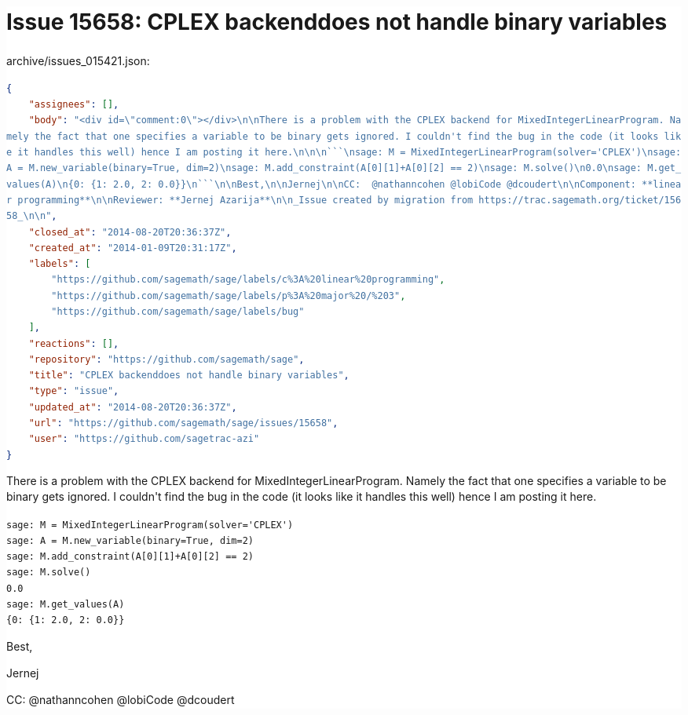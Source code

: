 # Issue 15658: CPLEX backenddoes not handle binary variables

archive/issues_015421.json:
```json
{
    "assignees": [],
    "body": "<div id=\"comment:0\"></div>\n\nThere is a problem with the CPLEX backend for MixedIntegerLinearProgram. Namely the fact that one specifies a variable to be binary gets ignored. I couldn't find the bug in the code (it looks like it handles this well) hence I am posting it here.\n\n\n```\nsage: M = MixedIntegerLinearProgram(solver='CPLEX')\nsage: A = M.new_variable(binary=True, dim=2)\nsage: M.add_constraint(A[0][1]+A[0][2] == 2)\nsage: M.solve()\n0.0\nsage: M.get_values(A)\n{0: {1: 2.0, 2: 0.0}}\n```\n\nBest,\n\nJernej\n\nCC:  @nathanncohen @lobiCode @dcoudert\n\nComponent: **linear programming**\n\nReviewer: **Jernej Azarija**\n\n_Issue created by migration from https://trac.sagemath.org/ticket/15658_\n\n",
    "closed_at": "2014-08-20T20:36:37Z",
    "created_at": "2014-01-09T20:31:17Z",
    "labels": [
        "https://github.com/sagemath/sage/labels/c%3A%20linear%20programming",
        "https://github.com/sagemath/sage/labels/p%3A%20major%20/%203",
        "https://github.com/sagemath/sage/labels/bug"
    ],
    "reactions": [],
    "repository": "https://github.com/sagemath/sage",
    "title": "CPLEX backenddoes not handle binary variables",
    "type": "issue",
    "updated_at": "2014-08-20T20:36:37Z",
    "url": "https://github.com/sagemath/sage/issues/15658",
    "user": "https://github.com/sagetrac-azi"
}
```
<div id="comment:0"></div>

There is a problem with the CPLEX backend for MixedIntegerLinearProgram. Namely the fact that one specifies a variable to be binary gets ignored. I couldn't find the bug in the code (it looks like it handles this well) hence I am posting it here.


```
sage: M = MixedIntegerLinearProgram(solver='CPLEX')
sage: A = M.new_variable(binary=True, dim=2)
sage: M.add_constraint(A[0][1]+A[0][2] == 2)
sage: M.solve()
0.0
sage: M.get_values(A)
{0: {1: 2.0, 2: 0.0}}
```

Best,

Jernej

CC:  @nathanncohen @lobiCode @dcoudert
